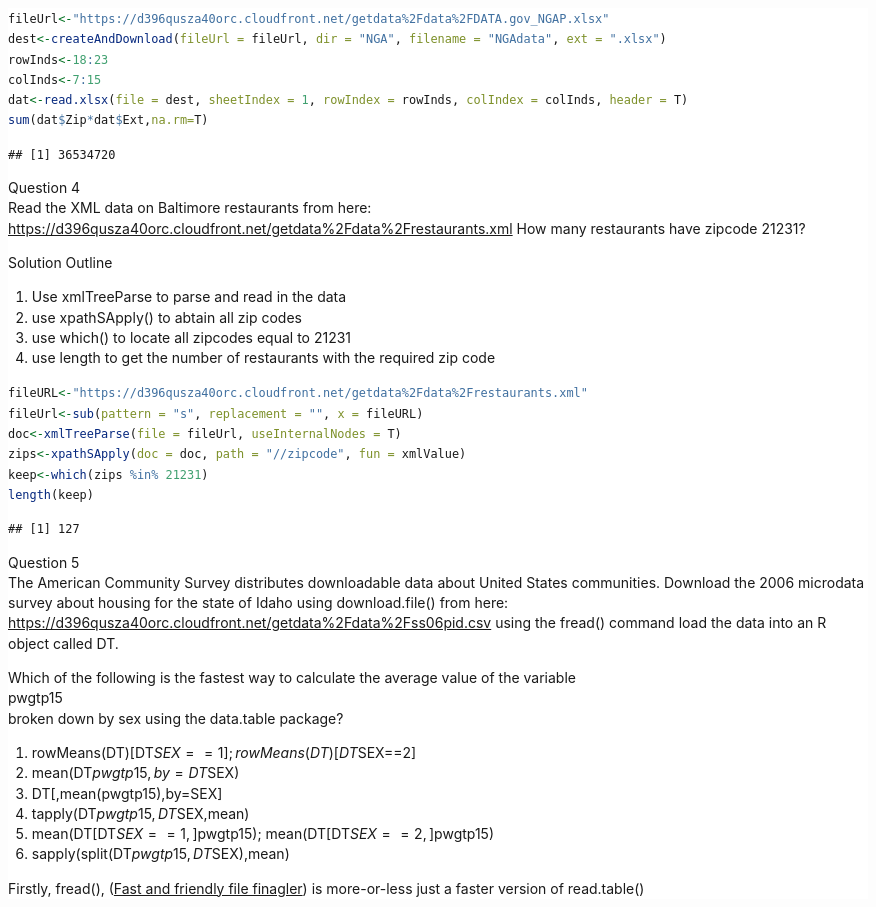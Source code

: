 
```r
fileUrl<-"https://d396qusza40orc.cloudfront.net/getdata%2Fdata%2FDATA.gov_NGAP.xlsx"
dest<-createAndDownload(fileUrl = fileUrl, dir = "NGA", filename = "NGAdata", ext = ".xlsx") 
rowInds<-18:23
colInds<-7:15
dat<-read.xlsx(file = dest, sheetIndex = 1, rowIndex = rowInds, colIndex = colInds, header = T)
sum(dat$Zip*dat$Ext,na.rm=T) 
```

```
## [1] 36534720
```

Question 4  
Read the XML data on Baltimore restaurants from here: 
https://d396qusza40orc.cloudfront.net/getdata%2Fdata%2Frestaurants.xml 
How many restaurants have zipcode 21231?

Solution Outline  
1. Use xmlTreeParse to parse and read in the data  
2. use xpathSApply() to abtain all zip codes  
3. use which() to locate all zipcodes equal to 21231  
4. use length to get the number of restaurants with the required zip code  


```r
fileURL<-"https://d396qusza40orc.cloudfront.net/getdata%2Fdata%2Frestaurants.xml"
fileUrl<-sub(pattern = "s", replacement = "", x = fileURL)
doc<-xmlTreeParse(file = fileUrl, useInternalNodes = T)
zips<-xpathSApply(doc = doc, path = "//zipcode", fun = xmlValue)
keep<-which(zips %in% 21231)
length(keep)
```

```
## [1] 127
```

Question 5  
The American Community Survey distributes downloadable data about United States communities. Download the 2006 microdata survey about housing for the state of Idaho using download.file() from here: 
https://d396qusza40orc.cloudfront.net/getdata%2Fdata%2Fss06pid.csv 
using the fread() command load the data into an R object called DT.   

Which of the following is the fastest way to calculate the average value of the variable  
pwgtp15   
broken down by sex using the data.table package?

1. rowMeans(DT)[DT$SEX==1]; rowMeans(DT)[DT$SEX==2]        		
2. mean(DT$pwgtp15,by=DT$SEX)			
3. DT[,mean(pwgtp15),by=SEX]			
4. tapply(DT$pwgtp15,DT$SEX,mean)			
5. mean(DT[DT$SEX==1,]$pwgtp15); mean(DT[DT$SEX==2,]$pwgtp15)			
6. sapply(split(DT$pwgtp15,DT$SEX),mean)

Firstly, fread(), ([Fast and friendly file finagler](http://www.inside-r.org/packages/cran/data.table/docs/fread)) is more-or-less just a faster version of read.table()
